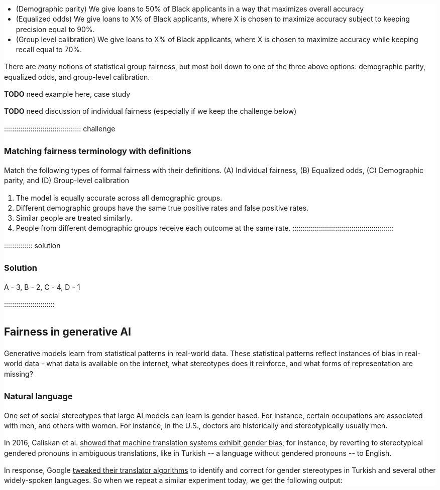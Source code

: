 * (Demographic parity) We give loans to 50% of Black applicants in a way that maximizes overall accuracy
* (Equalized odds) We give loans to X% of Black applicants, where X is chosen to maximize accuracy subject to keeping precision equal to 90%. 
* (Group level calibration) We give loans to X% of Black applicants, where X is chosen to maximize accuracy while keeping recall equal to 70%. 

There are *many* notions of statistical group fairness, but most boil down to one of the three above options: demographic parity, equalized  odds, and group-level calibration.

**TODO** need example here, case study

**TODO** need discussion of individual fairness (especially if we keep the challenge below)

:::::::::::::::::::::::::::::::::::::: challenge

### Matching fairness terminology with definitions

Match the following types of formal fairness with their definitions.
(A) Individual fairness,
(B) Equalized odds,
(C) Demographic parity, and 
(D) Group-level calibration

1. The model is equally accurate across all demographic groups. 
2. Different demographic groups have the same true positive rates and false positive rates. 
3. Similar people are treated similarly.
4. People from different demographic groups receive each outcome at the same rate.
::::::::::::::::::::::::::::::::::::::::::::::::::

:::::::::::::: solution

### Solution

A - 3, B - 2, C - 4, D - 1

:::::::::::::::::::::::::


## Fairness in generative AI

Generative models learn from statistical patterns in real-world data. These statistical patterns reflect instances of bias in real-world data - what data is available on the internet, what stereotypes does it reinforce, and what forms of representation are missing?

### Natural language
One set of social stereotypes that large AI models can learn is gender based. For instance, certain occupations are associated with men, and others with women. For instance, in the U.S., doctors are historically and stereotypically usually men. 

In 2016, Caliskan et al. [showed that machine translation systems exhibit gender bias](https://www.fatml.org/schedule/2016/presentation/semantics-derived-automatically-language-corpora), for instance, by reverting to stereotypical gendered pronouns in ambiguous translations, like in Turkish -- a language without gendered pronouns -- to English.

In response, Google [tweaked their translator algorithms](https://blog.research.google/2018/12/providing-gender-specific-translations.html) to identify and correct for gender stereotypes in Turkish and several other widely-spoken languages. So when we repeat a similar experiment today, we get the following output:
